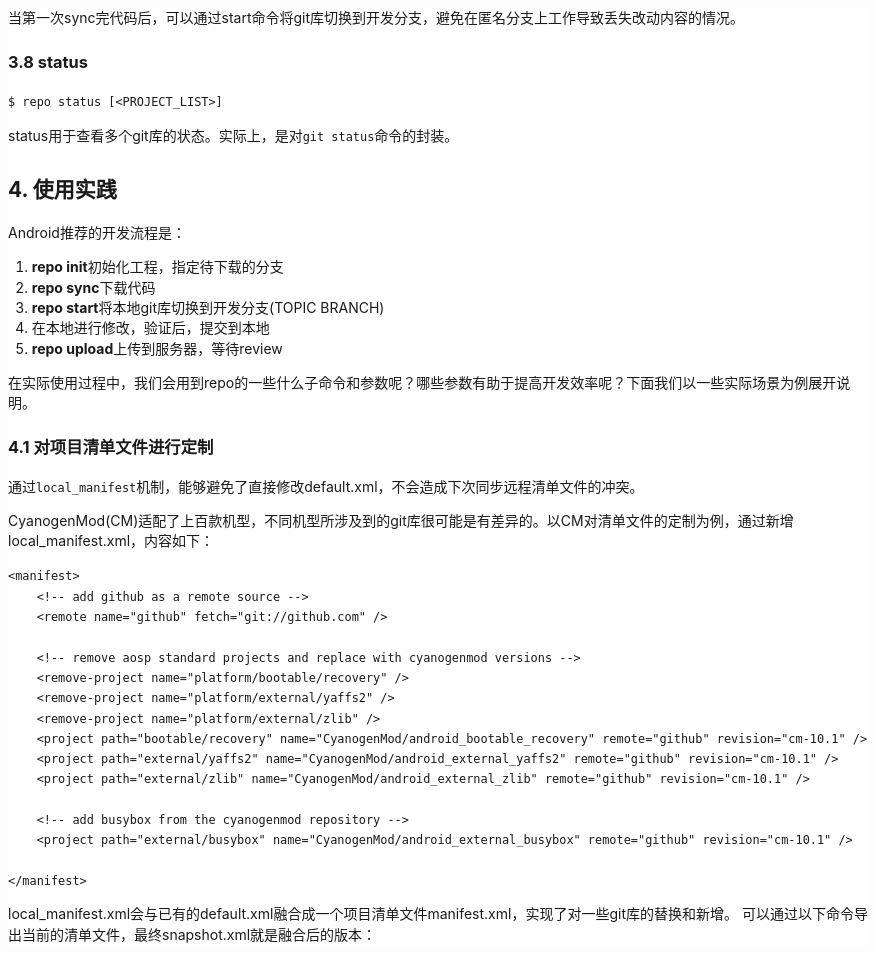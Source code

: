 当第一次sync完代码后，可以通过start命令将git库切换到开发分支，避免在匿名分支上工作导致丢失改动内容的情况。

### 3.8 status

```
$ repo status [<PROJECT_LIST>]
```

status用于查看多个git库的状态。实际上，是对`git status`命令的封装。



## 4. 使用实践

Android推荐的开发流程是：

1. **repo init**初始化工程，指定待下载的分支
2. **repo sync**下载代码
3. **repo start**将本地git库切换到开发分支(TOPIC BRANCH)
4. 在本地进行修改，验证后，提交到本地
5. **repo upload**上传到服务器，等待review

在实际使用过程中，我们会用到repo的一些什么子命令和参数呢？哪些参数有助于提高开发效率呢？下面我们以一些实际场景为例展开说明。

### 4.1 对项目清单文件进行定制

通过`local_manifest`机制，能够避免了直接修改default.xml，不会造成下次同步远程清单文件的冲突。

CyanogenMod(CM)适配了上百款机型，不同机型所涉及到的git库很可能是有差异的。以CM对清单文件的定制为例，通过新增local_manifest.xml，内容如下：

```
<manifest>
    <!-- add github as a remote source -->
    <remote name="github" fetch="git://github.com" />

    <!-- remove aosp standard projects and replace with cyanogenmod versions -->
    <remove-project name="platform/bootable/recovery" />
    <remove-project name="platform/external/yaffs2" />
    <remove-project name="platform/external/zlib" />
    <project path="bootable/recovery" name="CyanogenMod/android_bootable_recovery" remote="github" revision="cm-10.1" />
    <project path="external/yaffs2" name="CyanogenMod/android_external_yaffs2" remote="github" revision="cm-10.1" />
    <project path="external/zlib" name="CyanogenMod/android_external_zlib" remote="github" revision="cm-10.1" />

    <!-- add busybox from the cyanogenmod repository -->
    <project path="external/busybox" name="CyanogenMod/android_external_busybox" remote="github" revision="cm-10.1" />

</manifest>
```

local_manifest.xml会与已有的default.xml融合成一个项目清单文件manifest.xml，实现了对一些git库的替换和新增。 可以通过以下命令导出当前的清单文件，最终snapshot.xml就是融合后的版本：
